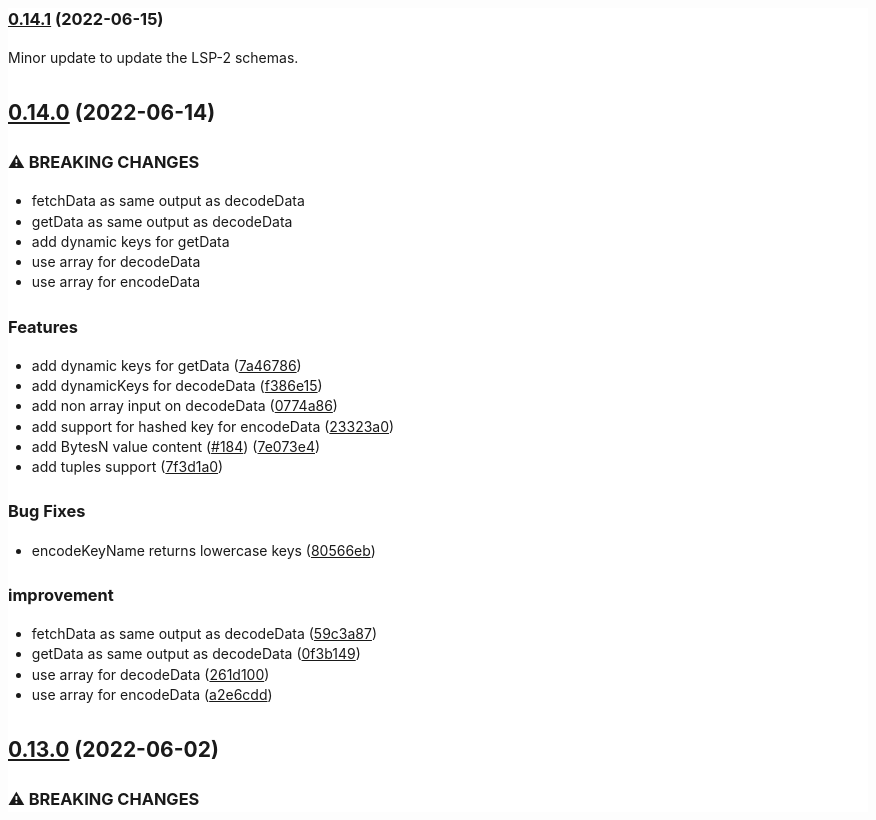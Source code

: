 ### [0.14.1](https://github.com/ERC725Alliance/erc725.js/compare/v0.14.0...v0.14.1) (2022-06-15)

Minor update to update the LSP-2 schemas.

## [0.14.0](https://github.com/ERC725Alliance/erc725.js/compare/v0.13.0...v0.14.0) (2022-06-14)

### ⚠ BREAKING CHANGES

- fetchData as same output as decodeData
- getData as same output as decodeData
- add dynamic keys for getData
- use array for decodeData
- use array for encodeData

### Features

- add dynamic keys for getData ([7a46786](https://github.com/ERC725Alliance/erc725.js/commit/7a46786105d35ca0b33ce5158be98866f3fbfd71))
- add dynamicKeys for decodeData ([f386e15](https://github.com/ERC725Alliance/erc725.js/commit/f386e15396cbf6c2b842302f1c85b41a0798b684))
- add non array input on decodeData ([0774a86](https://github.com/ERC725Alliance/erc725.js/commit/0774a86d652e205814863d07319adef2266f634c))
- add support for hashed key for encodeData ([23323a0](https://github.com/ERC725Alliance/erc725.js/commit/23323a02a6bfb81be1eba24207fe353942367837))
- add BytesN value content ([#184](https://github.com/ERC725Alliance/erc725.js/issues/184)) ([7e073e4](https://github.com/ERC725Alliance/erc725.js/commit/7e073e4dfc7094aac55935fffc18ef14d16a24c8))
- add tuples support ([7f3d1a0](https://github.com/ERC725Alliance/erc725.js/commit/7f3d1a09c3e6058b76a5b3ceca8bc1f454e634ce))

### Bug Fixes

- encodeKeyName returns lowercase keys ([80566eb](https://github.com/ERC725Alliance/erc725.js/commit/80566eb2358db0ff90e42028ee5b1b5bca206b46))

### improvement

- fetchData as same output as decodeData ([59c3a87](https://github.com/ERC725Alliance/erc725.js/commit/59c3a879fefb2b9bfe46b9bea91ff6bd2a528df1))
- getData as same output as decodeData ([0f3b149](https://github.com/ERC725Alliance/erc725.js/commit/0f3b149f2280e6025a05e8e9ed306facfa63601a))
- use array for decodeData ([261d100](https://github.com/ERC725Alliance/erc725.js/commit/261d1007f4ff63abd9d794f4e64e5b408ce7c1a3))
- use array for encodeData ([a2e6cdd](https://github.com/ERC725Alliance/erc725.js/commit/a2e6cdd5cca778f9015c71a624cc3953e2e0fd29))

## [0.13.0](https://github.com/ERC725Alliance/erc725.js/compare/v0.12.0...v0.13.0) (2022-06-02)

### ⚠ BREAKING CHANGES
